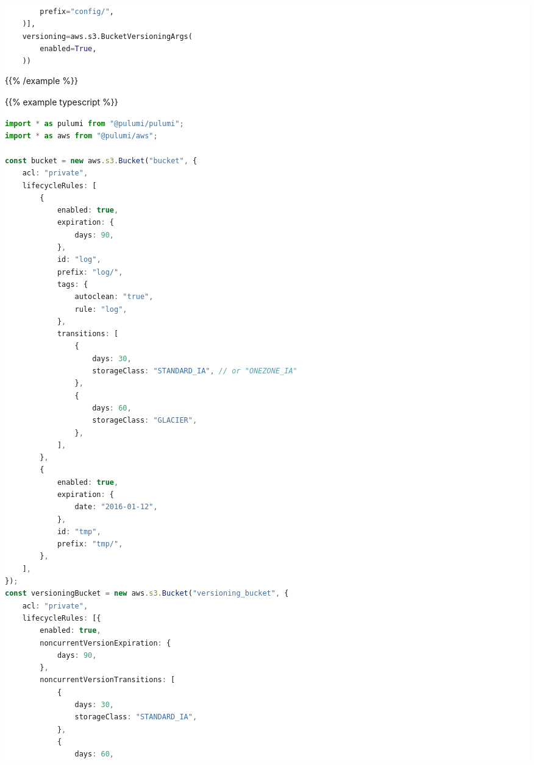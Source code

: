 ```python
        prefix="config/",
    )],
    versioning=aws.s3.BucketVersioningArgs(
        enabled=True,
    ))
```

{{% /example %}}

{{% example typescript %}}

```typescript
import * as pulumi from "@pulumi/pulumi";
import * as aws from "@pulumi/aws";

const bucket = new aws.s3.Bucket("bucket", {
    acl: "private",
    lifecycleRules: [
        {
            enabled: true,
            expiration: {
                days: 90,
            },
            id: "log",
            prefix: "log/",
            tags: {
                autoclean: "true",
                rule: "log",
            },
            transitions: [
                {
                    days: 30,
                    storageClass: "STANDARD_IA", // or "ONEZONE_IA"
                },
                {
                    days: 60,
                    storageClass: "GLACIER",
                },
            ],
        },
        {
            enabled: true,
            expiration: {
                date: "2016-01-12",
            },
            id: "tmp",
            prefix: "tmp/",
        },
    ],
});
const versioningBucket = new aws.s3.Bucket("versioning_bucket", {
    acl: "private",
    lifecycleRules: [{
        enabled: true,
        noncurrentVersionExpiration: {
            days: 90,
        },
        noncurrentVersionTransitions: [
            {
                days: 30,
                storageClass: "STANDARD_IA",
            },
            {
                days: 60,
```